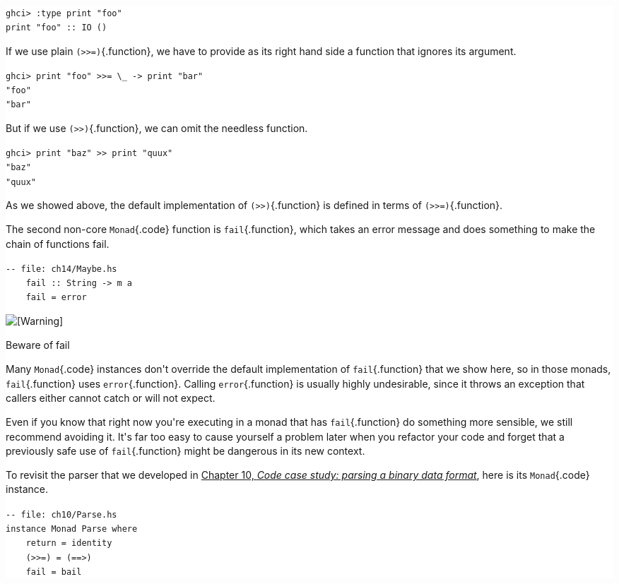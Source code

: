 ~~~~ {#bind.ghci:print .screen}
ghci> :type print "foo"
print "foo" :: IO ()
~~~~

If we use plain `(>>=)`{.function}, we have to provide as its right hand
side a function that ignores its argument.

~~~~ {#bind.ghci:bind .screen}
ghci> print "foo" >>= \_ -> print "bar"
"foo"
"bar"
~~~~

But if we use `(>>)`{.function}, we can omit the needless function.

~~~~ {#bind.ghci:bind_ .screen}
ghci> print "baz" >> print "quux"
"baz"
"quux"
~~~~

As we showed above, the default implementation of `(>>)`{.function} is
defined in terms of `(>>=)`{.function}.

The second non-core `Monad`{.code} function is `fail`{.function}, which
takes an error message and does something to make the chain of functions
fail.

~~~~ {#Maybe.hs:fail .programlisting}
-- file: ch14/Maybe.hs
    fail :: String -> m a
    fail = error
~~~~

![[Warning]](/support/figs/warning.png)

Beware of fail

Many `Monad`{.code} instances don't override the default implementation
of `fail`{.function} that we show here, so in those monads,
`fail`{.function} uses `error`{.function}. Calling `error`{.function} is
usually highly undesirable, since it throws an exception that callers
either cannot catch or will not expect.

Even if you know that right now you're executing in a monad that has
`fail`{.function} do something more sensible, we still recommend
avoiding it. It's far too easy to cause yourself a problem later when
you refactor your code and forget that a previously safe use of
`fail`{.function} might be dangerous in its new context.

To revisit the parser that we developed in [Chapter 10, *Code case
study: parsing a binary data
format*](code-case-study-parsing-a-binary-data-format.html "Chapter 10. Code case study: parsing a binary data format"),
here is its `Monad`{.code} instance.

~~~~ {#Parse.hs:Monad .programlisting}
-- file: ch10/Parse.hs
instance Monad Parse where
    return = identity
    (>>=) = (==>)
    fail = bail
~~~~
